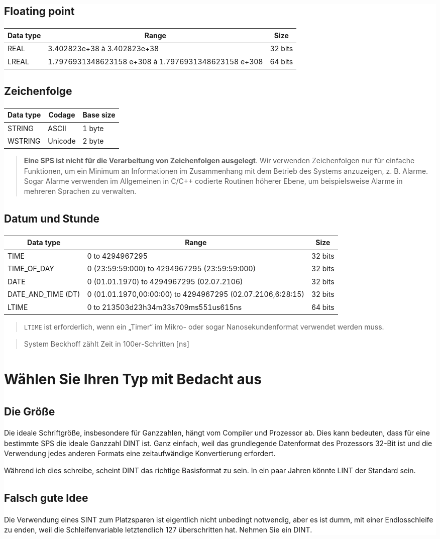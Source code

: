 ## Floating point
|Data type|Range        |Size|
|---------|-------------|----|
|REAL     |3.402823e+38 à 3.402823e+38|32 bits|
|LREAL    |1.7976931348623158 e+308 à 1.7976931348623158 e+308|64 bits|

## Zeichenfolge
|Data type|Codage|Base size|
|---------|------|---------|
|STRING   |ASCII |1 byte   |
|WSTRING  |Unicode|2 byte  |

> **Eine SPS ist nicht für die Verarbeitung von Zeichenfolgen ausgelegt**. Wir verwenden Zeichenfolgen nur für einfache Funktionen, um ein Minimum an Informationen im Zusammenhang mit dem Betrieb des Systems anzuzeigen, z. B. Alarme. Sogar Alarme verwenden im Allgemeinen in C/C++ codierte Routinen höherer Ebene, um beispielsweise Alarme in mehreren Sprachen zu verwalten.

## Datum und Stunde
|Data type|Range                                                                |Size|
|-------------------|-----------------------------------------------------------|----|
|TIME	            |0 to 4294967295		                                    |32 bits|
|TIME_OF_DAY	    |0 (23:59:59:000) to 4294967295 (23:59:59:000)	            |32 bits|
|DATE	            |0 (01.01.1970) to 4294967295 (02.07.2106)	                |32 bits|
|DATE_AND_TIME (DT)	|0 (01.01.1970,00:00:00) to 4294967295 (02.07.2106,6:28:15) |32 bits|
|LTIME	            |0 to 213503d23h34m33s709ms551us615ns	                    |64 bits|

> ``LTIME`` ist erforderlich, wenn ein „Timer“ im Mikro- oder sogar Nanosekundenformat verwendet werden muss.

> System Beckhoff zählt Zeit in 100er-Schritten [ns]

# Wählen Sie Ihren Typ mit Bedacht aus
## Die Größe
Die ideale Schriftgröße, insbesondere für Ganzzahlen, hängt vom Compiler und Prozessor ab.
Dies kann bedeuten, dass für eine bestimmte SPS die ideale Ganzzahl DINT ist. Ganz einfach, weil das grundlegende Datenformat des Prozessors 32-Bit ist und die Verwendung jedes anderen Formats eine zeitaufwändige Konvertierung erfordert.

Während ich dies schreibe, scheint DINT das richtige Basisformat zu sein. In ein paar Jahren könnte LINT der Standard sein.

## Falsch gute Idee
Die Verwendung eines SINT zum Platzsparen ist eigentlich nicht unbedingt notwendig, aber es ist dumm, mit einer Endlosschleife zu enden, weil die Schleifenvariable letztendlich 127 überschritten hat. Nehmen Sie ein DINT.
